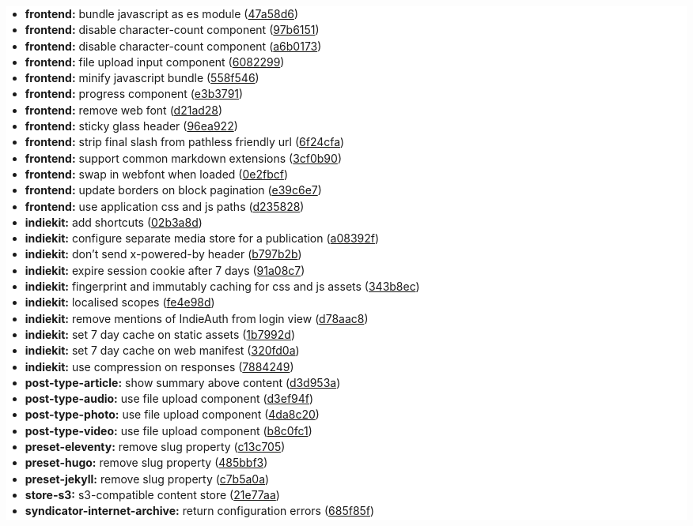 * **frontend:** bundle javascript as es module ([47a58d6](https://github.com/getindiekit/indiekit/commit/47a58d604daec9ec9735b656b1ff85f22be90474))
* **frontend:** disable character-count component ([97b6151](https://github.com/getindiekit/indiekit/commit/97b61514638060bd2b5bcd95f01dc957917812c9))
* **frontend:** disable character-count component ([a6b0173](https://github.com/getindiekit/indiekit/commit/a6b0173a95ec0f6717229ce3ce058b6f897acd1b))
* **frontend:** file upload input component ([6082299](https://github.com/getindiekit/indiekit/commit/6082299615abc295008588bf7c78ee2a14430cbe))
* **frontend:** minify javascript bundle ([558f546](https://github.com/getindiekit/indiekit/commit/558f546ab923f705412bee843d91ce203694cb03))
* **frontend:** progress component ([e3b3791](https://github.com/getindiekit/indiekit/commit/e3b379190bc210376f19eaba852605c5f69a17f1))
* **frontend:** remove web font ([d21ad28](https://github.com/getindiekit/indiekit/commit/d21ad2837c855396100fbabaeb7e86b029bf822d))
* **frontend:** sticky glass header ([96ea922](https://github.com/getindiekit/indiekit/commit/96ea92239c3cf04fac6e6efdd66f954c6128e13c))
* **frontend:** strip final slash from pathless friendly url ([6f24cfa](https://github.com/getindiekit/indiekit/commit/6f24cfaccdabf990c997de5534642aaeb51c671f))
* **frontend:** support common markdown extensions ([3cf0b90](https://github.com/getindiekit/indiekit/commit/3cf0b90d78dff0a1c06f9d3f44d0f9357fcbef22))
* **frontend:** swap in webfont when loaded ([0e2fbcf](https://github.com/getindiekit/indiekit/commit/0e2fbcf41c1bbf2530ba42f92d83eb205d231180))
* **frontend:** update borders on block pagination ([e39c6e7](https://github.com/getindiekit/indiekit/commit/e39c6e7337171d5cce8886c1533b70791bc2fbbd))
* **frontend:** use application css and js paths ([d235828](https://github.com/getindiekit/indiekit/commit/d2358287afd8b6e8bafce8bef1adc3130c4ca605))
* **indiekit:** add shortcuts ([02b3a8d](https://github.com/getindiekit/indiekit/commit/02b3a8d4ebbec19e58b2ddd81ecc2f768aa1daec))
* **indiekit:** configure separate media store for a publication ([a08392f](https://github.com/getindiekit/indiekit/commit/a08392ff4bb381810f658d30865eb0082699cb3a))
* **indiekit:** don’t send x-powered-by header ([b797b2b](https://github.com/getindiekit/indiekit/commit/b797b2b208fa944af2556337041ec060ef9974ee))
* **indiekit:** expire session cookie after 7 days ([91a08c7](https://github.com/getindiekit/indiekit/commit/91a08c744024d9e24636f70a245c8165bb190df9))
* **indiekit:** fingerprint and immutably caching for css and js assets ([343b8ec](https://github.com/getindiekit/indiekit/commit/343b8ec7fbb8515f8bfc69c75c51a802a71f0377))
* **indiekit:** localised scopes ([fe4e98d](https://github.com/getindiekit/indiekit/commit/fe4e98d61d635f9f4db20f611d31fe150f7fcbf8))
* **indiekit:** remove mentions of IndieAuth from login view ([d78aac8](https://github.com/getindiekit/indiekit/commit/d78aac8094d80cefd14ae493966ca0b28b98b31c))
* **indiekit:** set 7 day cache on static assets ([1b7992d](https://github.com/getindiekit/indiekit/commit/1b7992deb323cd85bd93b1235fd21608b9e12e73))
* **indiekit:** set 7 day cache on web manifest ([320fd0a](https://github.com/getindiekit/indiekit/commit/320fd0aae420480988ff7d40b85786e7ad28b7d5))
* **indiekit:** use compression on responses ([7884249](https://github.com/getindiekit/indiekit/commit/788424971141a2a0f80d4e262347b7c1c364ccb0))
* **post-type-article:** show summary above content ([d3d953a](https://github.com/getindiekit/indiekit/commit/d3d953abbeea4ab8e0c7c3c26531e727e8f2cbc6))
* **post-type-audio:** use file upload component ([d3ef94f](https://github.com/getindiekit/indiekit/commit/d3ef94f097fd13e3eae8a087196259ecac147c36))
* **post-type-photo:** use file upload component ([4da8c20](https://github.com/getindiekit/indiekit/commit/4da8c20b485abe792ef59419d9b37fdd45b813bd))
* **post-type-video:** use file upload component ([b8c0fc1](https://github.com/getindiekit/indiekit/commit/b8c0fc1cc0ca976c43d77982a58d8a12e1958b3b))
* **preset-eleventy:** remove slug property ([c13c705](https://github.com/getindiekit/indiekit/commit/c13c705e4a21d12d4388add72c20278df535d64e))
* **preset-hugo:** remove slug property ([485bbf3](https://github.com/getindiekit/indiekit/commit/485bbf32279385e499081b8d8728ea36d03e5928))
* **preset-jekyll:** remove slug property ([c7b5a0a](https://github.com/getindiekit/indiekit/commit/c7b5a0a9da08606380127bdb36e30f654e53198a))
* **store-s3:** s3-compatible content store ([21e77aa](https://github.com/getindiekit/indiekit/commit/21e77aaaf65105070fe651478d61cc1ff0e84ccb))
* **syndicator-internet-archive:** return configuration errors ([685f85f](https://github.com/getindiekit/indiekit/commit/685f85f299cb7ba4cede729da818f6f44815672f))